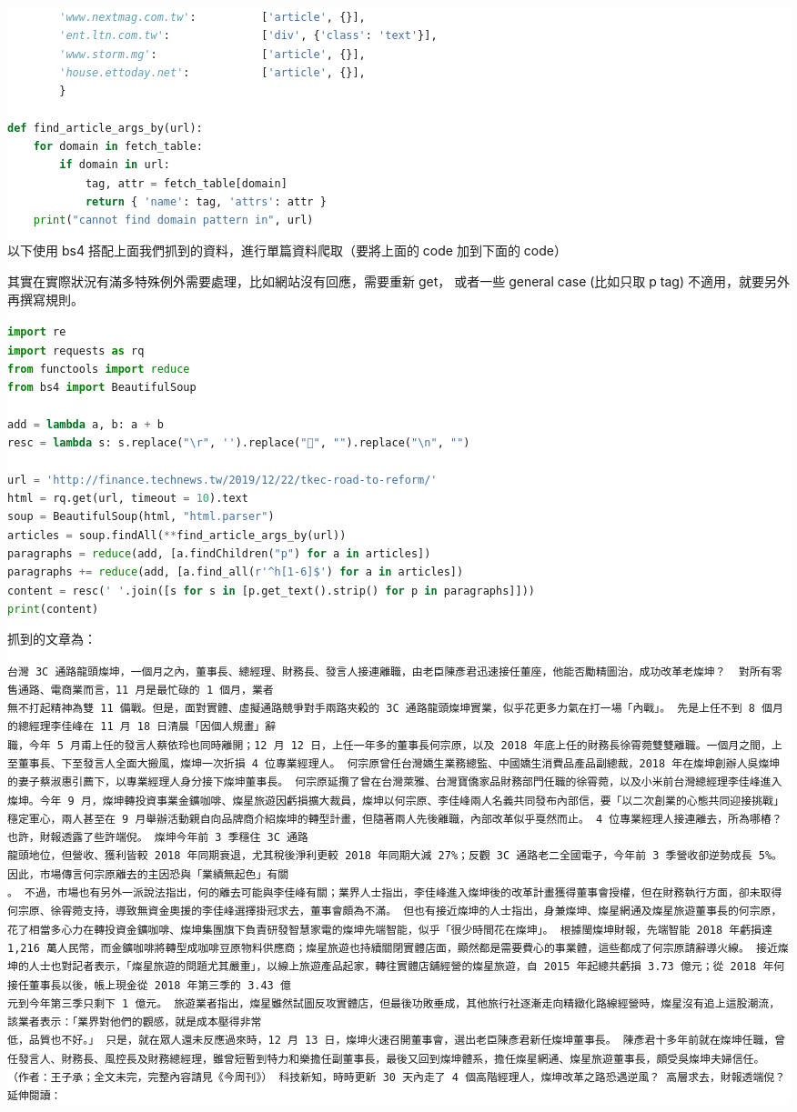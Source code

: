 ```python
        'www.nextmag.com.tw':          ['article', {}],
        'ent.ltn.com.tw':              ['div', {'class': 'text'}],
        'www.storm.mg':                ['article', {}],
        'house.ettoday.net':           ['article', {}],
        }

def find_article_args_by(url):
    for domain in fetch_table:
        if domain in url:
            tag, attr = fetch_table[domain]
            return { 'name': tag, 'attrs': attr }
    print("cannot find domain pattern in", url)
```

以下使用 bs4 搭配上面我們抓到的資料，進行單篇資料爬取（要將上面的 code 加到下面的 code）

其實在實際狀況有滿多特殊例外需要處理，比如網站沒有回應，需要重新 get，
或者一些 general case (比如只取 p tag) 不適用，就要另外再撰寫規則。

```python
import re
import requests as rq
from functools import reduce
from bs4 import BeautifulSoup

add = lambda a, b: a + b
resc = lambda s: s.replace("\r", '').replace("", "").replace("\n", "")

url = 'http://finance.technews.tw/2019/12/22/tkec-road-to-reform/'
html = rq.get(url, timeout = 10).text
soup = BeautifulSoup(html, "html.parser")
articles = soup.findAll(**find_article_args_by(url))
paragraphs = reduce(add, [a.findChildren("p") for a in articles])
paragraphs += reduce(add, [a.find_all(r'^h[1-6]$') for a in articles])
content = resc(' '.join([s for s in [p.get_text().strip() for p in paragraphs]]))
print(content)
```

抓到的文章為：
```
台灣 3C 通路龍頭燦坤，一個月之內，董事長、總經理、財務長、發言人接連離職，由老臣陳彥君迅速接任董座，他能否勵精圖治，成功改革老燦坤？  對所有零售通路、電商業而言，11 月是最忙碌的 1 個月，業者
無不打起精神為雙 11 備戰。但是，面對實體、虛擬通路競爭對手兩路夾殺的 3C 通路龍頭燦坤實業，似乎花更多力氣在打一場「內戰」。 先是上任不到 8 個月的總經理李佳峰在 11 月 18 日清晨「因個人規畫」辭
職，今年 5 月甫上任的發言人蔡依玲也同時離開；12 月 12 日，上任一年多的董事長何宗原，以及 2018 年底上任的財務長徐霄菀雙雙離職。一個月之間，上至董事長、下至發言人全面大搬風，燦坤一次折損 4 位專業經理人。 何宗原曾任台灣嬌生業務總監、中國嬌生消費品產品副總裁，2018 年在燦坤創辦人吳燦坤的妻子蔡淑惠引薦下，以專業經理人身分接下燦坤董事長。 何宗原延攬了曾在台灣萊雅、台灣寶僑家品財務部門任職的徐霄菀，以及小米前台灣總經理李佳峰進入燦坤。今年 9 月，燦坤轉投資事業金鑛咖啡、燦星旅遊因虧損擴大裁員，燦坤以何宗原、李佳峰兩人名義共同發布內部信，要「以二次創業的心態共同迎接挑戰」穩定軍心，兩人甚至在 9 月舉辦活動親自向品牌商介紹燦坤的轉型計畫，但隨著兩人先後離職，內部改革似乎戛然而止。 4 位專業經理人接連離去，所為哪樁？也許，財報透露了些許端倪。 燦坤今年前 3 季穩住 3C 通路
龍頭地位，但營收、獲利皆較 2018 年同期衰退，尤其稅後淨利更較 2018 年同期大減 27%；反觀 3C 通路老二全國電子，今年前 3 季營收卻逆勢成長 5%。因此，市場傳言何宗原離去的主因恐與「業績無起色」有關
。 不過，市場也有另外一派說法指出，何的離去可能與李佳峰有關；業界人士指出，李佳峰進入燦坤後的改革計畫獲得董事會授權，但在財務執行方面，卻未取得何宗原、徐霄菀支持，導致無資金奧援的李佳峰選擇掛冠求去，董事會頗為不滿。 但也有接近燦坤的人士指出，身兼燦坤、燦星網通及燦星旅遊董事長的何宗原，花了相當多心力在轉投資金鑛咖啡、燦坤集團旗下負責研發智慧家電的燦坤先端智能，似乎「很少時間花在燦坤」。 根據閩燦坤財報，先端智能 2018 年虧損達 1,216 萬人民幣，而金鑛咖啡將轉型成咖啡豆原物料供應商；燦星旅遊也持續關閉實體店面，顯然都是需要費心的事業體，這些都成了何宗原請辭導火線。 接近燦坤的人士也對記者表示，「燦星旅遊的問題尤其嚴重」，以線上旅遊產品起家，轉往實體店舖經營的燦星旅遊，自 2015 年起總共虧損 3.73 億元；從 2018 年何接任董事長以後，帳上現金從 2018 年第三季的 3.43 億
元到今年第三季只剩下 1 億元。 旅遊業者指出，燦星雖然試圖反攻實體店，但最後功敗垂成，其他旅行社逐漸走向精緻化路線經營時，燦星沒有追上這股潮流，該業者表示：「業界對他們的觀感，就是成本壓得非常
低，品質也不好。」 只是，就在眾人還未反應過來時，12 月 13 日，燦坤火速召開董事會，選出老臣陳彥君新任燦坤董事長。 陳彥君十多年前就在燦坤任職，曾任發言人、財務長、風控長及財務總經理，雖曾短暫到特力和樂擔任副董事長，最後又回到燦坤體系，擔任燦星網通、燦星旅遊董事長，頗受吳燦坤夫婦信任。 （作者：王子承；全文未完，完整內容請見《今周刊》） 科技新知，時時更新 30 天內走了 4 個高階經理人，燦坤改革之路恐遇逆風？ 高層求去，財報透端倪？ 延伸閱讀：
```
